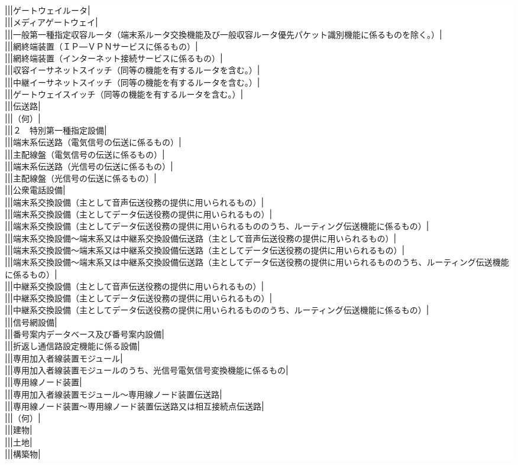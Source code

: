 |||ゲートウェイルータ|  
|||メディアゲートウェイ|  
|||一般第一種指定収容ルータ（端末系ルータ交換機能及び一般収容ルータ優先パケット識別機能に係るものを除く。）|  
|||網終端装置（ＩＰ―ＶＰＮサービスに係るもの）|  
|||網終端装置（インターネット接続サービスに係るもの）|  
|||収容イーサネットスイッチ（同等の機能を有するルータを含む。）|  
|||中継イーサネットスイッチ（同等の機能を有するルータを含む。）|  
|||ゲートウェイスイッチ（同等の機能を有するルータを含む。）|  
|||伝送路|  
|||（何）|  
|||２　特別第一種指定設備|  
|||端末系伝送路（電気信号の伝送に係るもの）|  
|||主配線盤（電気信号の伝送に係るもの）|  
|||端末系伝送路（光信号の伝送に係るもの）|  
|||主配線盤（光信号の伝送に係るもの）|  
|||公衆電話設備|  
|||端末系交換設備（主として音声伝送役務の提供に用いられるもの）|  
|||端末系交換設備（主としてデータ伝送役務の提供に用いられるもの）|  
|||端末系交換設備（主としてデータ伝送役務の提供に用いられるもののうち、ルーティング伝送機能に係るもの）|  
|||端末系交換設備～端末系又は中継系交換設備伝送路（主として音声伝送役務の提供に用いられるもの）|  
|||端末系交換設備～端末系又は中継系交換設備伝送路（主としてデータ伝送役務の提供に用いられるもの）|  
|||端末系交換設備～端末系又は中継系交換設備伝送路（主としてデータ伝送役務の提供に用いられるもののうち、ルーティング伝送機能に係るもの）|  
|||中継系交換設備（主として音声伝送役務の提供に用いられるもの）|  
|||中継系交換設備（主としてデータ伝送役務の提供に用いられるもの）|  
|||中継系交換設備（主としてデータ伝送役務の提供に用いられるもののうち、ルーティング伝送機能に係るもの）|  
|||信号網設備|  
|||番号案内データベース及び番号案内設備|  
|||折返し通信路設定機能に係る設備|  
|||専用加入者線装置モジュール|  
|||専用加入者線装置モジュールのうち、光信号電気信号変換機能に係るもの|  
|||専用線ノード装置|  
|||専用加入者線装置モジュール～専用線ノード装置伝送路|  
|||専用線ノード装置～専用線ノード装置伝送路又は相互接続点伝送路|  
|||（何）|  
|||建物|  
|||土地|  
|||構築物|  